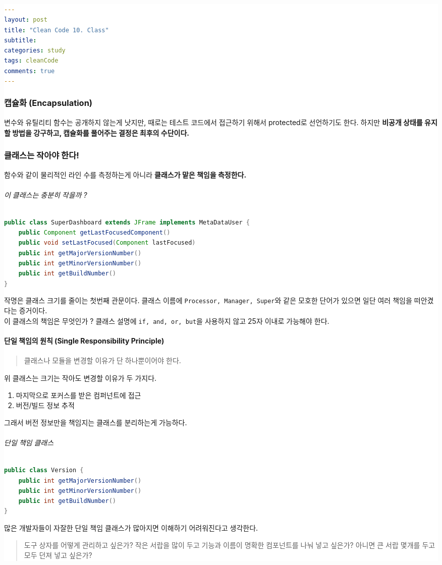 ```yaml
---
layout: post
title: "Clean Code 10. Class"
subtitle:  
categories: study
tags: cleanCode
comments: true
---
```


### 캡슐화 (Encapsulation)

변수와 유틸리티 함수는 공개하지 않는게 낫지만, 때로는 테스트 코드에서 접근하기 위해서 protected로 선언하기도 한다. 하지만 **비공개 상태를 유지할 방법을 강구하고, 캡슐화를 풀어주는 결정은 최후의 수단이다.**

### 클래스는 작아야 한다!

함수와 같이 물리적인 라인 수를 측정하는게 아니라 **클래스가 맡은 책임을 측정한다.**

###### 이 클래스는 충분히 작을까 ?
```java
public class SuperDashboard extends JFrame implements MetaDataUser {
	public Component getLastFocusedComponent()
	public void setLastFocused(Component lastFocused)
	public int getMajorVersionNumber()
	public int getMinorVersionNumber()
	public int getBuildNumber() 
}
```
작명은 클래스 크기를 줄이는 첫번째 관문이다. 클래스 이름에 `Processor, Manager, Super`와 같은 모호한 단어가 있으면 일단 여러 책임을 떠안겼다는 증거이다.  
이 클래스의 책임은 무엇인가 ? 클래스 설명에 `if, and, or, but`을 사용하지 않고 25자 이내로 가능해야 한다.

#### 단일 책임의 원칙 (Single Responsibility Principle)

> 클래스나 모듈을 변경할 이유가 단 하나뿐이어야 한다.

위 클래스는 크기는 작아도 변경할 이유가 두 가지다.
1. 마지막으로 포커스를 받은 컴퍼넌트에 접근
2. 버전/빌드 정보 추적

그래서 버전 정보만을 책임지는 클래스를 분리하는게 가능하다.

###### 단일 책임 클래스
```java
public class Version {
	public int getMajorVersionNumber() 
	public int getMinorVersionNumber() 
	public int getBuildNumber()
}
```

많은 개발자들이 자잘한 단일 책임 클래스가 많아지면 이해하기 어려워진다고 생각한다.

> 도구 상자를 어떻게 관리하고 싶은가? 작은 서랍을 많이 두고 기능과 이름이 명확한 컴포넌트를 나눠 넣고 싶은가? 아니면 큰 서랍 몇개를 두고 모두 던져 넣고 싶은가?
